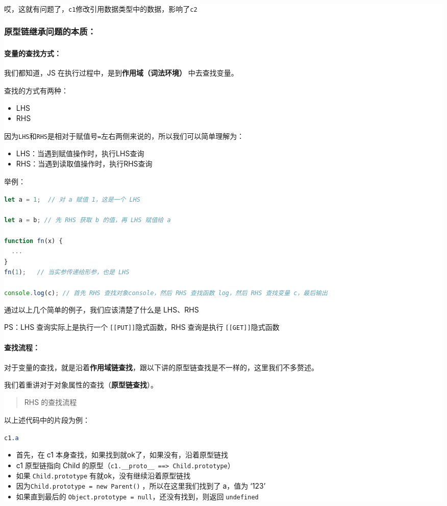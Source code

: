 哎，这就有问题了，`c1`修改引用数据类型中的数据，影响了`c2`

### 原型链继承问题的本质：

#### 变量的查找方式：

我们都知道，JS 在执行过程中，是到**作用域（词法环境）** 中去查找变量。

查找的方式有两种：

* LHS
* RHS

因为`LHS`和`RHS`是相对于赋值号`=`左右两侧来说的，所以我们可以简单理解为：

* LHS：当遇到赋值操作时，执行LHS查询
* RHS：当遇到读取值操作时，执行RHS查询

举例：

```javascript
let a = 1;  // 对 a 赋值 1，这是一个 LHS

let a = b; // 先 RHS 获取 b 的值，再 LHS 赋值给 a

function fn(x) {
  ...
}
fn(1);   // 当实参传递给形参，也是 LHS

console.log(c); // 首先 RHS 查找对象console，然后 RHS 查找函数 log，然后 RHS 查找变量 c，最后输出 

```

通过以上几个简单的例子，我们应该清楚了什么是 LHS、RHS

PS：LHS 查询实际上是执行一个 `[[PUT]]`隐式函数，RHS 查询是执行 `[[GET]]`隐式函数

#### 查找流程：

对于变量的查找，就是沿着**作用域链查找**，跟以下讲的原型链查找是不一样的，这里我们不多赘述。

我们着重讲对于对象属性的查找（**原型链查找**）。

> RHS 的查找流程

以上述代码中的片段为例：

```css
c1.a

```

* 首先，在 c1 本身查找，如果找到就ok了，如果没有，沿着原型链找
* c1 原型链指向 Child 的原型（`c1.__proto__ ==> Child.prototype`）
* 如果 `Child.prototype` 有就ok，没有继续沿着原型链找
* 因为`Child.prototype = new Parent()` ，所以在这里我们找到了 a，值为 ‘123’
* 如果直到最后的 `Object.prototype = null`，还没有找到，则返回 `undefined`
